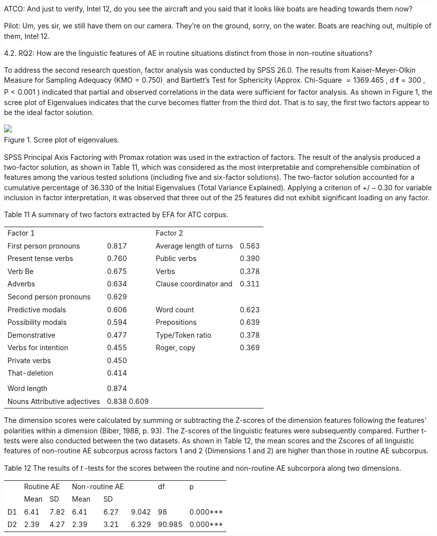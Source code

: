 ATCO: And just to verify, Intel 12, do you see the aircraft and you said that it looks like boats are heading towards them now?

Pilot: Um, yes sir, we still have them on our camera. They’re on the ground, sorry, on the water. Boats are reaching out, multiple of them, Intel 12.

4.2. RQ2: How are the linguistic features of AE in routine situations distinct from those in non-routine situations?

To address the second research question, factor analysis was conducted by SPSS 26.0. The results from Kaiser-Meyer-Olkin Measure for Sampling Adequacy $( \mathrm { K M O } = 0 . 7 5 0 ) _ { . }$ and Bartlett’s Test for Sphericity (Approx. Chi-Square $= 1 3 6 9 . 4 6 5$ , d $\mathbf { f } = 3 0 0$ , $\mathrm { P } < 0 . 0 0 1$ ) indicated that partial and observed correlations in the data were sufficient for factor analysis. As shown in Figure 1, the scree plot of Eigenvalues indicates that the curve becomes flatter from the third dot. That is to say, the first two factors appear to be the ideal factor solution.

![](img/60c594a79175495f2a34ebcdf4e1636a6af086ffb94165a30a95899ce4038beb.jpg)  
Figure 1. Scree plot of eigenvalues.

SPSS Principal Axis Factoring with Promax rotation was used in the extraction of factors. The result of the analysis produced a two-factor solution, as shown in Table 11, which was considered as the most interpretable and comprehensible combination of features among the various tested solutions (including five and six-factor solutions). The two-factor solution accounted for a cumulative percentage of 36.330 of the Initial Eigenvalues (Total Variance Explained). Applying a criterion of $+ / - 0 . 3 0$ for variable inclusion in factor interpretation, it was observed that three out of the 25 features did not exhibit significant loading on any factor.

Table 11 A summary of two factors extracted by EFA for ATC corpus.   

<html><body><table><tr><td colspan="2">Factor 1</td><td colspan="2">Factor 2</td></tr><tr><td>First person pronouns</td><td>0.817</td><td> Average length of turns</td><td>0.563</td></tr><tr><td>Present tense verbs</td><td>0.760</td><td>Public verbs</td><td>0.390</td></tr><tr><td>Verb Be</td><td>0.675</td><td>Verbs</td><td>0.378</td></tr><tr><td>Adverbs</td><td>0.634</td><td>Clause coordinator and</td><td>0.311</td></tr><tr><td>Second person pronouns</td><td>0.629</td><td></td><td></td></tr><tr><td>Predictive modals</td><td>0.606</td><td>Word count</td><td>0.623</td></tr><tr><td>Possibility modals</td><td>0.594</td><td>Prepositions</td><td>0.639</td></tr><tr><td>Demonstrative</td><td>0.477</td><td> Type/Token ratio</td><td>0.378</td></tr><tr><td>Verbs for intention</td><td>0.455</td><td>Roger, copy</td><td>0.369</td></tr><tr><td> Private verbs</td><td>0.450</td><td></td><td></td></tr><tr><td>That-deletion</td><td>0.414</td><td></td><td></td></tr><tr><td></td><td></td><td></td><td></td></tr><tr><td>Word length</td><td>0.874</td><td></td><td></td></tr><tr><td>Nouns Attributive adjectives</td><td>0.838 0.609</td><td></td><td></td></tr></table></body></html>

The dimension scores were calculated by summing or subtracting the Z-scores of the dimension features following the features’ polarities within a dimension (Biber, 1988, p. 93). The Z-scores of the linguistic features were subsequently compared. Further t-tests were also conducted between the two datasets. As shown in Table 12, the mean scores and the Zscores of all linguistic features of non-routine AE subcorpus across factors 1 and 2 (Dimensions 1 and 2) are higher than those in routine AE subcorpus.

Table 12 The results of $t$ -tests for the scores between the routine and non-routine AE subcorpora along two dimensions.   

<html><body><table><tr><td></td><td colspan="2">Routine AE</td><td colspan="2"> Non-routine AE</td><td rowspan="2"></td><td rowspan="2">df</td><td rowspan="2">p</td></tr><tr><td></td><td>Mean</td><td>SD</td><td>Mean</td><td> SD</td></tr><tr><td>D1</td><td>6.41</td><td>7.82</td><td>6.41</td><td>6.27</td><td>9.042</td><td>98</td><td>0.000***</td></tr><tr><td>D2</td><td>2.39</td><td>4.27</td><td>2.39</td><td>3.21</td><td>6.329</td><td>90.985</td><td>0.000***</td></tr></table></body></html>
